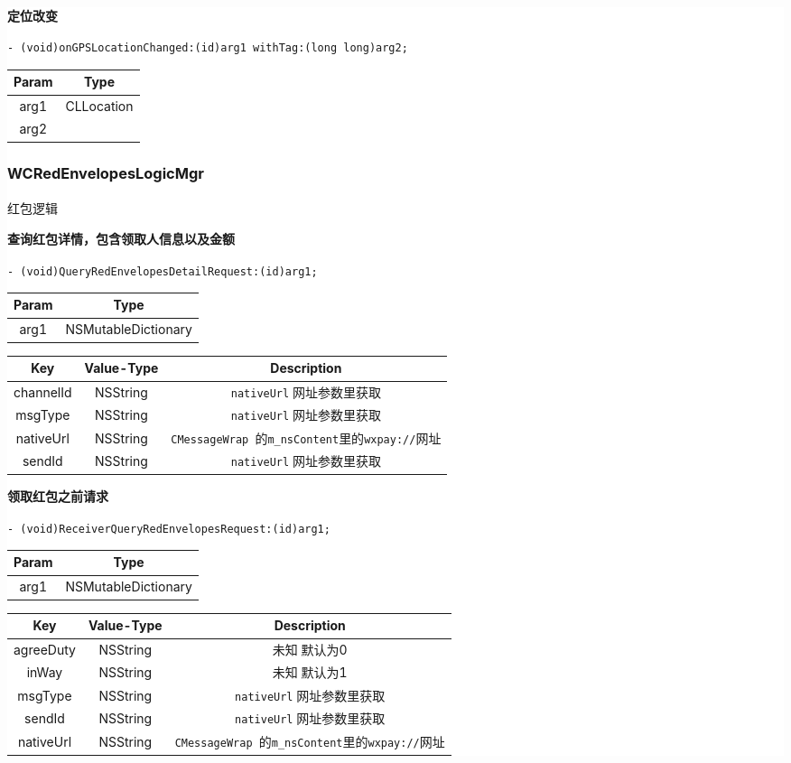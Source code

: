 **定位改变**

```
- (void)onGPSLocationChanged:(id)arg1 withTag:(long long)arg2;
```

| Param | Type |
| :-: | :-: |
| arg1 | CLLocation |
| arg2 | |

### WCRedEnvelopesLogicMgr

红包逻辑

**查询红包详情，包含领取人信息以及金额**

```
- (void)QueryRedEnvelopesDetailRequest:(id)arg1;
```

| Param | Type |
| :-: | :-: |
| arg1 | NSMutableDictionary |

| Key | Value-Type | Description |
| :-: | :-: | :-:|
| channelId | NSString | `nativeUrl` 网址参数里获取 |
| msgType | NSString | `nativeUrl` 网址参数里获取 |
| nativeUrl | NSString | `CMessageWrap `的`m_nsContent`里的`wxpay://`网址 |
| sendId | NSString | `nativeUrl` 网址参数里获取 |

**领取红包之前请求**

```
- (void)ReceiverQueryRedEnvelopesRequest:(id)arg1;
```

| Param | Type |
| :-: | :-: |
| arg1 | NSMutableDictionary |

| Key | Value-Type | Description |
| :-: | :-: | :-:|
| agreeDuty | NSString | 未知 默认为0 |
| inWay | NSString | 未知 默认为1 |
| msgType | NSString | `nativeUrl` 网址参数里获取 |
| sendId | NSString | `nativeUrl` 网址参数里获取 |
| nativeUrl | NSString | `CMessageWrap `的`m_nsContent`里的`wxpay://`网址 |
